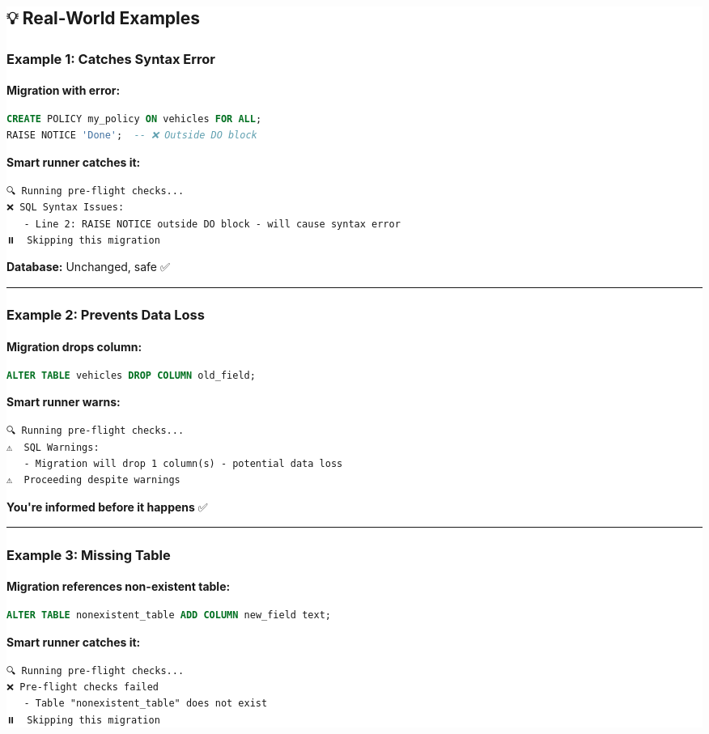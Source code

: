 
## 💡 Real-World Examples

### Example 1: Catches Syntax Error

**Migration with error:**
```sql
CREATE POLICY my_policy ON vehicles FOR ALL;
RAISE NOTICE 'Done';  -- ❌ Outside DO block
```

**Smart runner catches it:**
```
🔍 Running pre-flight checks...
❌ SQL Syntax Issues:
   - Line 2: RAISE NOTICE outside DO block - will cause syntax error
⏸️  Skipping this migration
```

**Database:** Unchanged, safe ✅

---

### Example 2: Prevents Data Loss

**Migration drops column:**
```sql
ALTER TABLE vehicles DROP COLUMN old_field;
```

**Smart runner warns:**
```
🔍 Running pre-flight checks...
⚠️  SQL Warnings:
   - Migration will drop 1 column(s) - potential data loss
⚠️  Proceeding despite warnings
```

**You're informed before it happens** ✅

---

### Example 3: Missing Table

**Migration references non-existent table:**
```sql
ALTER TABLE nonexistent_table ADD COLUMN new_field text;
```

**Smart runner catches it:**
```
🔍 Running pre-flight checks...
❌ Pre-flight checks failed
   - Table "nonexistent_table" does not exist
⏸️  Skipping this migration
```

